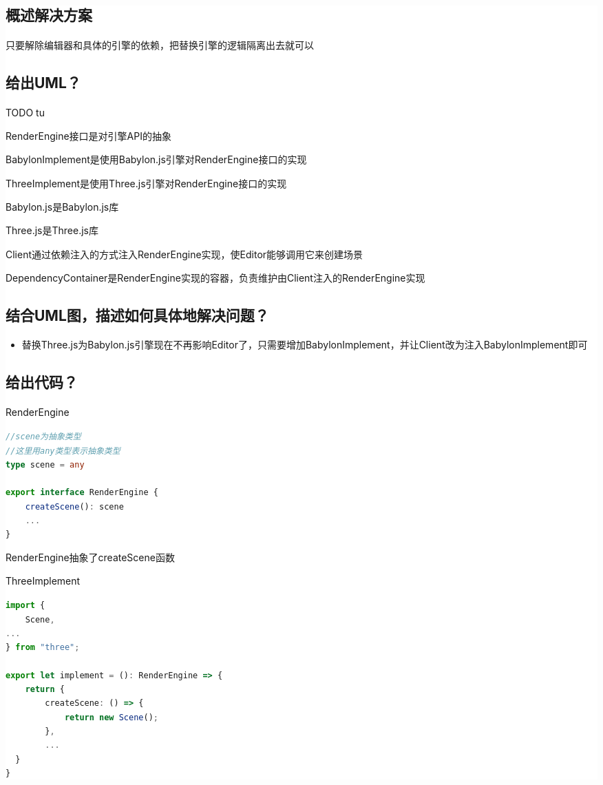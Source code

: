 ## 概述解决方案

只要解除编辑器和具体的引擎的依赖，把替换引擎的逻辑隔离出去就可以



## 给出UML？

TODO tu


RenderEngine接口是对引擎API的抽象

BabylonImplement是使用Babylon.js引擎对RenderEngine接口的实现

ThreeImplement是使用Three.js引擎对RenderEngine接口的实现

Babylon.js是Babylon.js库

Three.js是Three.js库

Client通过依赖注入的方式注入RenderEngine实现，使Editor能够调用它来创建场景

DependencyContainer是RenderEngine实现的容器，负责维护由Client注入的RenderEngine实现


## 结合UML图，描述如何具体地解决问题？

- 替换Three.js为Babylon.js引擎现在不再影响Editor了，只需要增加BabylonImplement，并让Client改为注入BabylonImplement即可


## 给出代码？

RenderEngine
```ts
//scene为抽象类型
//这里用any类型表示抽象类型
type scene = any

export interface RenderEngine {
    createScene(): scene
    ...
}
```

RenderEngine抽象了createScene函数


ThreeImplement
```ts
import {
	Scene,
...
} from "three";

export let implement = (): RenderEngine => {
	return {
		createScene: () => {
			return new Scene();
		},
		...
  }
}
```
